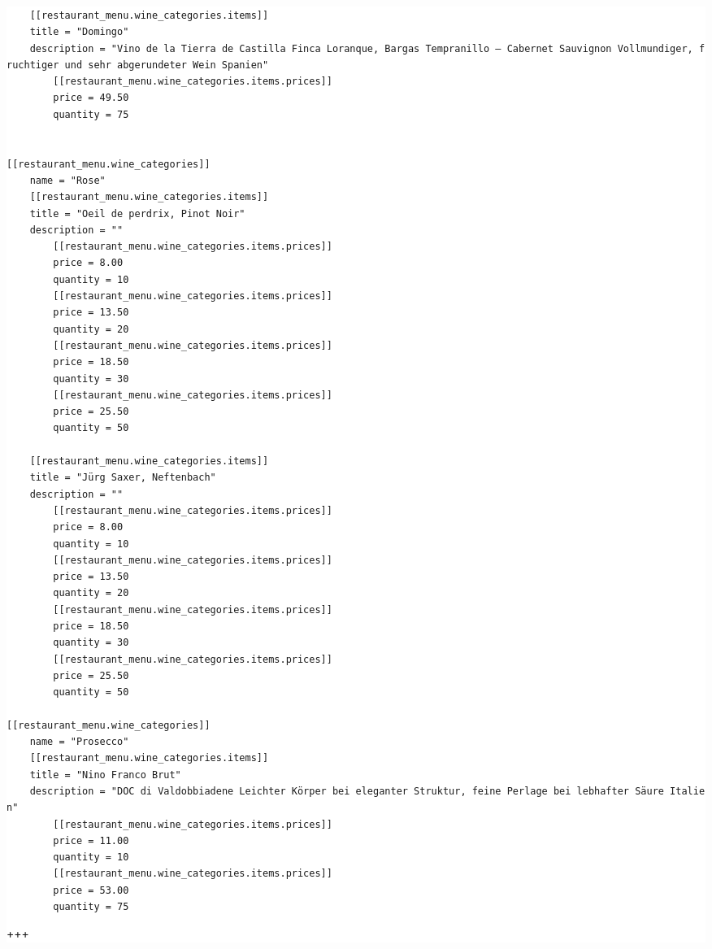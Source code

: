 		[[restaurant_menu.wine_categories.items]]
		title = "Domingo"
		description = "Vino de la Tierra de Castilla Finca Loranque, Bargas Tempranillo – Cabernet Sauvignon Vollmundiger, fruchtiger und sehr abgerundeter Wein Spanien"
			[[restaurant_menu.wine_categories.items.prices]]
			price = 49.50
			quantity = 75


	[[restaurant_menu.wine_categories]]
		name = "Rose"
		[[restaurant_menu.wine_categories.items]]
		title = "Oeil de perdrix, Pinot Noir"
		description = ""
			[[restaurant_menu.wine_categories.items.prices]]
			price = 8.00
			quantity = 10
			[[restaurant_menu.wine_categories.items.prices]]
			price = 13.50
			quantity = 20
			[[restaurant_menu.wine_categories.items.prices]]
			price = 18.50
			quantity = 30
			[[restaurant_menu.wine_categories.items.prices]]
			price = 25.50
			quantity = 50

		[[restaurant_menu.wine_categories.items]]
		title = "Jürg Saxer, Neftenbach"
		description = ""
			[[restaurant_menu.wine_categories.items.prices]]
			price = 8.00
			quantity = 10
			[[restaurant_menu.wine_categories.items.prices]]
			price = 13.50
			quantity = 20
			[[restaurant_menu.wine_categories.items.prices]]
			price = 18.50
			quantity = 30
			[[restaurant_menu.wine_categories.items.prices]]
			price = 25.50
			quantity = 50

	[[restaurant_menu.wine_categories]]
		name = "Prosecco"
		[[restaurant_menu.wine_categories.items]]
		title = "Nino Franco Brut"
		description = "DOC di Valdobbiadene Leichter Körper bei eleganter Struktur, feine Perlage bei lebhafter Säure Italien"
			[[restaurant_menu.wine_categories.items.prices]]
			price = 11.00
			quantity = 10
			[[restaurant_menu.wine_categories.items.prices]]
			price = 53.00
			quantity = 75

+++